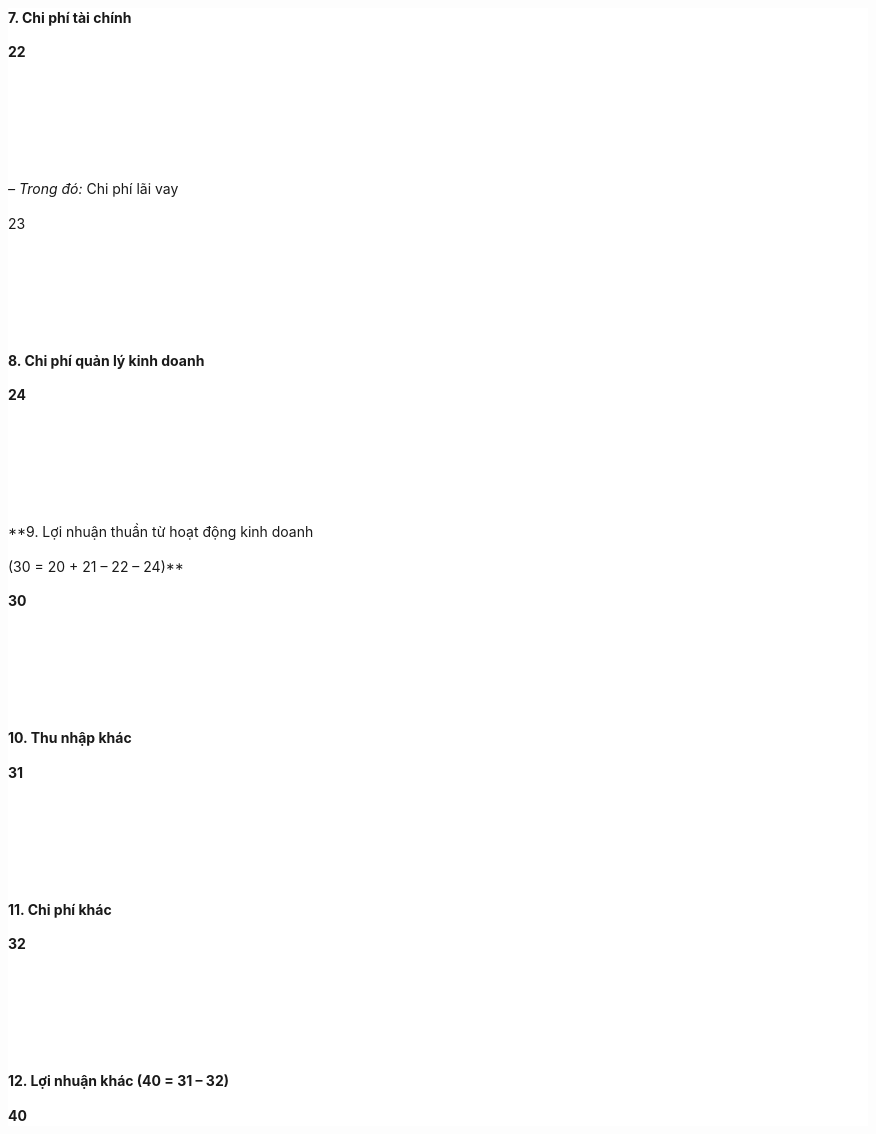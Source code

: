 


**7. Chi phí tài chính**

**22**

 

 

 



*– Trong đó:* Chi phí lãi vay

23

 

 

 



**8. Chi phí quản lý kinh doanh**

**24**

 

 

 



**9. Lợi nhuận thuần từ hoạt động kinh doanh  

 (30 = 20 + 21 – 22 – 24)**

**30**

 

 

 



**10. Thu nhập khác**

**31**

 

 

 



**11. Chi phí khác**

**32**

 

 

 



**12. Lợi nhuận khác (40 = 31 – 32)**

**40**
